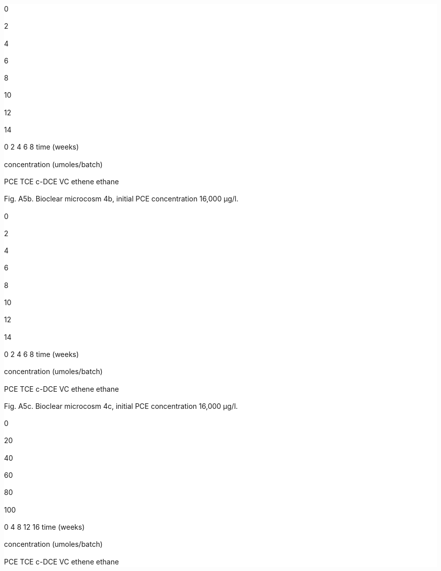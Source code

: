  0 

 2 

 4 

 6 

 8 

 10 

 12 

 14 

 0 2 4 6 8 time (weeks) 

 concentration (umoles/batch) 

 PCE TCE c-DCE VC ethene ethane 

Fig. A5b. Bioclear microcosm 4b, initial PCE concentration 16,000 μg/l. 

 0 

 2 

 4 

 6 

 8 

 10 

 12 

 14 

 0 2 4 6 8 time (weeks) 

 concentration (umoles/batch) 

 PCE TCE c-DCE VC ethene ethane 

Fig. A5c. Bioclear microcosm 4c, initial PCE concentration 16,000 μg/l. 


 0 

 20 

 40 

 60 

 80 

 100 

 0 4 8 12 16 time (weeks) 

 concentration (umoles/batch) 

 PCE TCE c-DCE VC ethene ethane 
